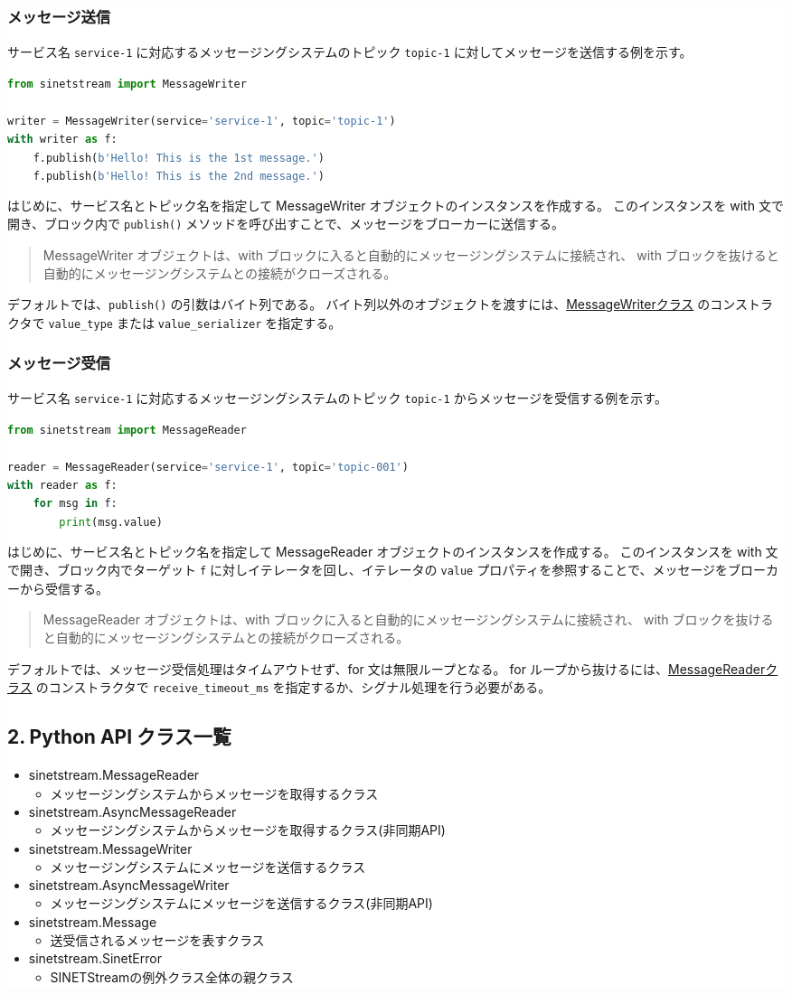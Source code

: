 ### メッセージ送信

サービス名 `service-1` に対応するメッセージングシステムのトピック `topic-1` に対してメッセージを送信する例を示す。

```python
from sinetstream import MessageWriter

writer = MessageWriter(service='service-1', topic='topic-1')
with writer as f:
    f.publish(b'Hello! This is the 1st message.')
    f.publish(b'Hello! This is the 2nd message.')
```

はじめに、サービス名とトピック名を指定して MessageWriter オブジェクトのインスタンスを作成する。
このインスタンスを with 文で開き、ブロック内で `publish()` メソッドを呼び出すことで、メッセージをブローカーに送信する。

> MessageWriter オブジェクトは、with ブロックに入ると自動的にメッセージングシステムに接続され、
> with ブロックを抜けると自動的にメッセージングシステムとの接続がクローズされる。

デフォルトでは、`publish()` の引数はバイト列である。
バイト列以外のオブジェクトを渡すには、[MessageWriterクラス](#messagewriterクラス) のコンストラクタで `value_type` または `value_serializer` を指定する。

### メッセージ受信

サービス名 `service-1` に対応するメッセージングシステムのトピック `topic-1` からメッセージを受信する例を示す。

```python
from sinetstream import MessageReader

reader = MessageReader(service='service-1', topic='topic-001')
with reader as f:
    for msg in f:
        print(msg.value)
```

はじめに、サービス名とトピック名を指定して MessageReader オブジェクトのインスタンスを作成する。
このインスタンスを with 文で開き、ブロック内でターゲット `f` に対しイテレータを回し、イテレータの `value` プロパティを参照することで、メッセージをブローカーから受信する。

> MessageReader オブジェクトは、with ブロックに入ると自動的にメッセージングシステムに接続され、
> with ブロックを抜けると自動的にメッセージングシステムとの接続がクローズされる。

デフォルトでは、メッセージ受信処理はタイムアウトせず、for 文は無限ループとなる。
for ループから抜けるには、[MessageReaderクラス](#messagereaderクラス) のコンストラクタで `receive_timeout_ms` を指定するか、シグナル処理を行う必要がある。


## 2. Python API クラス一覧

* sinetstream.MessageReader
    * メッセージングシステムからメッセージを取得するクラス
* sinetstream.AsyncMessageReader
    * メッセージングシステムからメッセージを取得するクラス(非同期API)
* sinetstream.MessageWriter
    * メッセージングシステムにメッセージを送信するクラス
* sinetstream.AsyncMessageWriter
    * メッセージングシステムにメッセージを送信するクラス(非同期API)
* sinetstream.Message
    * 送受信されるメッセージを表すクラス
* sinetstream.SinetError
    * SINETStreamの例外クラス全体の親クラス
